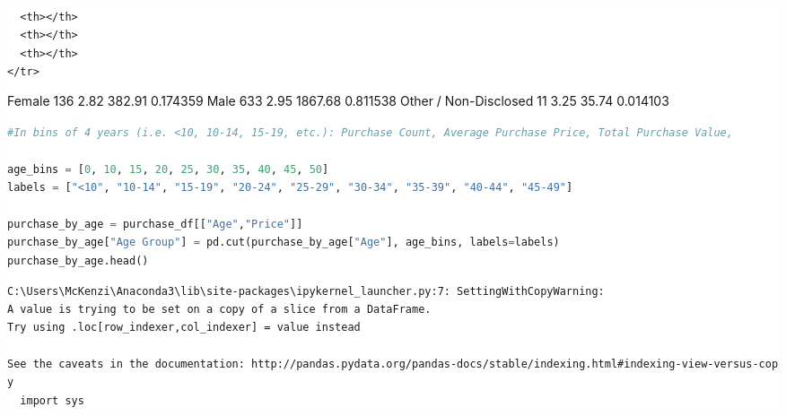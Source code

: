       <th></th>
      <th></th>
      <th></th>
    </tr>
  </thead>
  <tbody>
    <tr>
      <th>Female</th>
      <td>136</td>
      <td>2.82</td>
      <td>382.91</td>
      <td>0.174359</td>
    </tr>
    <tr>
      <th>Male</th>
      <td>633</td>
      <td>2.95</td>
      <td>1867.68</td>
      <td>0.811538</td>
    </tr>
    <tr>
      <th>Other / Non-Disclosed</th>
      <td>11</td>
      <td>3.25</td>
      <td>35.74</td>
      <td>0.014103</td>
    </tr>
  </tbody>
</table>
</div>




```python
#In bins of 4 years (i.e. <10, 10-14, 15-19, etc.): Purchase Count, Average Purchase Price, Total Purchase Value, 

age_bins = [0, 10, 15, 20, 25, 30, 35, 40, 45, 50]
labels = ["<10", "10-14", "15-19", "20-24", "25-29", "30-34", "35-39", "40-44", "45-49"]

purchase_by_age = purchase_df[["Age","Price"]]
purchase_by_age["Age Group"] = pd.cut(purchase_by_age["Age"], age_bins, labels=labels)
purchase_by_age.head()
```

    C:\Users\McKenzi\Anaconda3\lib\site-packages\ipykernel_launcher.py:7: SettingWithCopyWarning: 
    A value is trying to be set on a copy of a slice from a DataFrame.
    Try using .loc[row_indexer,col_indexer] = value instead
    
    See the caveats in the documentation: http://pandas.pydata.org/pandas-docs/stable/indexing.html#indexing-view-versus-copy
      import sys
    
